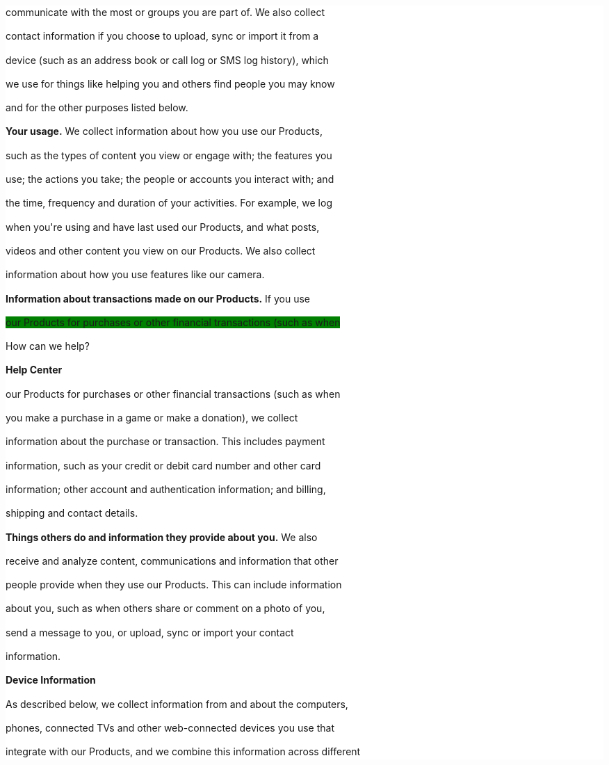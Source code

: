 communicate with the most or groups you are part of. We also collect

contact information if you choose to upload, sync or import it from a

device (such as an address book or call log or SMS log history), which

we use for things like helping you and others find people you may know

and for the other purposes listed below.

**Your usage.** We collect information about how you use our Products,

such as the types of content you view or engage with; the features you

use; the actions you take; the people or accounts you interact with; and

the time, frequency and duration of your activities. For example, we log

when you're using and have last used our Products, and what posts,

videos and other content you view on our Products. We also collect

information about how you use features like our camera.

**Information about transactions made on our Products.** If you use

<span style="background-color: green;">our Products for purchases or other financial transactions (such as when

</span>How can we help?

**Help Center**<span style="background-color: red;">

our Products for purchases or other financial transactions (such as when</span>

you make a purchase in a game or make a donation), we collect

information about the purchase or transaction. This includes payment

information, such as your credit or debit card number and other card

information; other account and authentication information; and billing,

shipping and contact details.

**Things others do and information they provide about you.** We also

receive and analyze content, communications and information that other

people provide when they use our Products. This can include information

about you, such as when others share or comment on a photo of you,

send a message to you, or upload, sync or import your contact

information.

**Device Information**

As described below, we collect information from and about the computers,

phones, connected TVs and other web-connected devices you use that

integrate with our Products, and we combine this information across different
